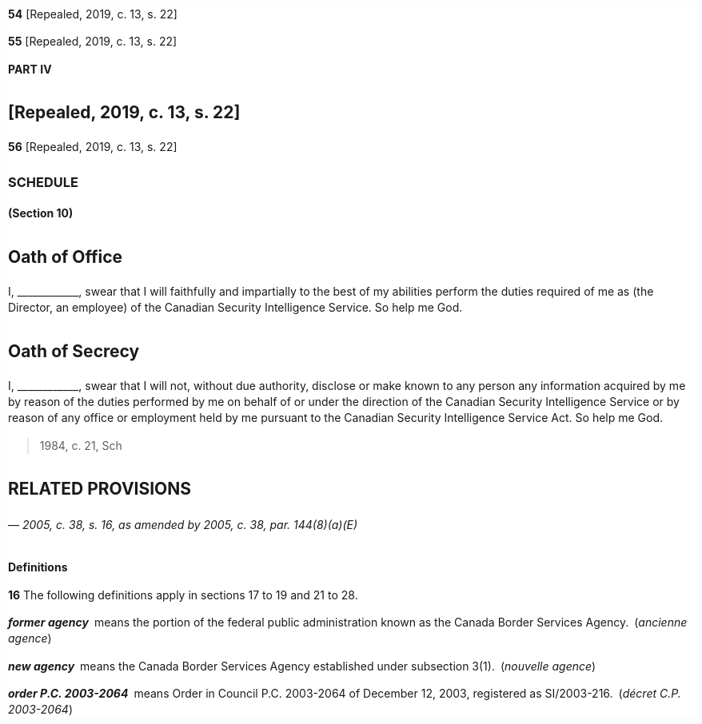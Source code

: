 
**54** [Repealed, 2019, c. 13, s. 22]



**55** [Repealed, 2019, c. 13, s. 22]




**PART IV** 
## [Repealed, 2019, c. 13, s. 22]


**56** [Repealed, 2019, c. 13, s. 22]




### **SCHEDULE** 
**(Section 10)**
## Oath of Office
I, ____________, swear that I will faithfully and impartially to the best of my abilities perform the duties required of me as (the Director, an employee) of the Canadian Security Intelligence Service. So help me God.


## Oath of Secrecy
I, ____________, swear that I will not, without due authority, disclose or make known to any person any information acquired by me by reason of the duties performed by me on behalf of or under the direction of the Canadian Security Intelligence Service or by reason of any office or employment held by me pursuant to the Canadian Security Intelligence Service Act. So help me God.


> 1984, c. 21, Sch




## RELATED PROVISIONS

######           — 2005, c. 38, s. 16, as amended by 2005, c. 38, par. 144(8)(a)(E)


**Definitions**

**16** The following definitions apply in sections 17 to 19 and 21 to 28.

***former agency*** means the portion of the federal public administration known as the Canada Border Services Agency. (*ancienne agence*)

***new agency*** means the Canada Border Services Agency established under subsection 3(1). (*nouvelle agence*)

***order P.C. 2003-2064*** means Order in Council P.C. 2003-2064 of December 12, 2003, registered as SI/2003-216. (*décret C.P. 2003-2064*)


